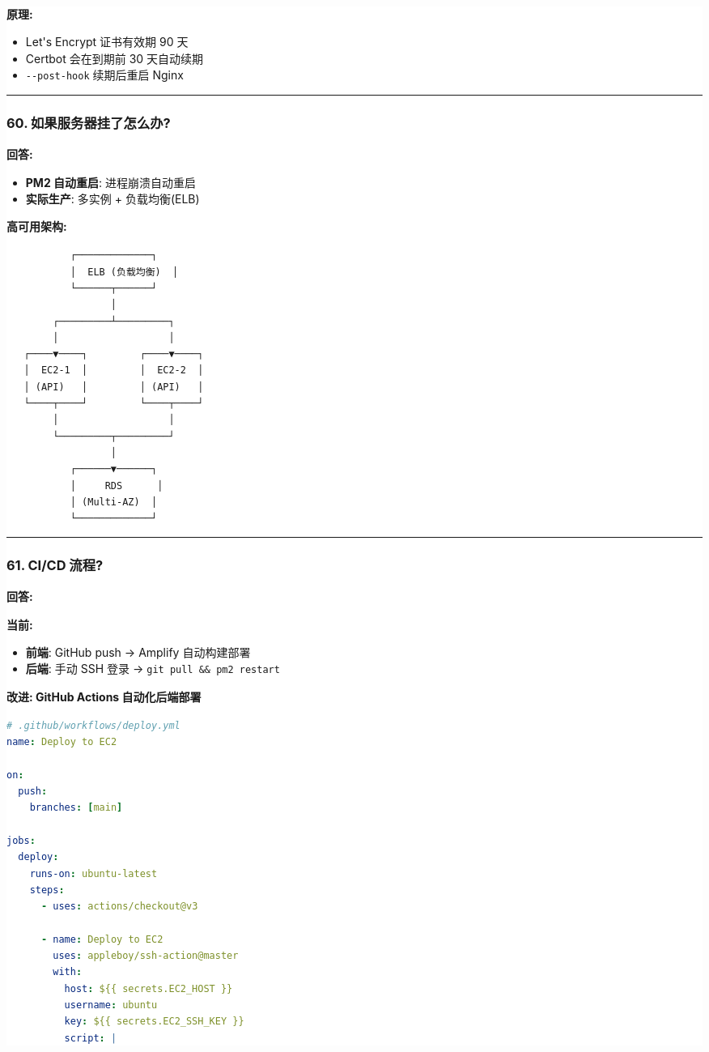 **原理:**
- Let's Encrypt 证书有效期 90 天
- Certbot 会在到期前 30 天自动续期
- `--post-hook` 续期后重启 Nginx

---

### 60. 如果服务器挂了怎么办?

**回答:**
- **PM2 自动重启**: 进程崩溃自动重启
- **实际生产**: 多实例 + 负载均衡(ELB)

**高可用架构:**
```
           ┌─────────────┐
           │  ELB (负载均衡)  │
           └──────┬──────┘
                  │
        ┌─────────┴─────────┐
        │                   │
   ┌────▼────┐         ┌────▼────┐
   │  EC2-1  │         │  EC2-2  │
   │ (API)   │         │ (API)   │
   └────┬────┘         └────┬────┘
        │                   │
        └─────────┬─────────┘
                  │
           ┌──────▼──────┐
           │     RDS      │
           │ (Multi-AZ)  │
           └─────────────┘
```

---

### 61. CI/CD 流程?

**回答:**

**当前:**
- **前端**: GitHub push → Amplify 自动构建部署
- **后端**: 手动 SSH 登录 → `git pull && pm2 restart`

**改进: GitHub Actions 自动化后端部署**
```yaml
# .github/workflows/deploy.yml
name: Deploy to EC2

on:
  push:
    branches: [main]

jobs:
  deploy:
    runs-on: ubuntu-latest
    steps:
      - uses: actions/checkout@v3

      - name: Deploy to EC2
        uses: appleboy/ssh-action@master
        with:
          host: ${{ secrets.EC2_HOST }}
          username: ubuntu
          key: ${{ secrets.EC2_SSH_KEY }}
          script: |
```